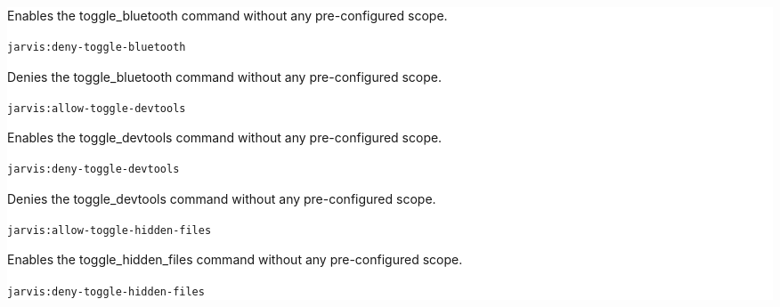 Enables the toggle_bluetooth command without any pre-configured scope.

</td>
</tr>

<tr>
<td>

`jarvis:deny-toggle-bluetooth`

</td>
<td>

Denies the toggle_bluetooth command without any pre-configured scope.

</td>
</tr>

<tr>
<td>

`jarvis:allow-toggle-devtools`

</td>
<td>

Enables the toggle_devtools command without any pre-configured scope.

</td>
</tr>

<tr>
<td>

`jarvis:deny-toggle-devtools`

</td>
<td>

Denies the toggle_devtools command without any pre-configured scope.

</td>
</tr>

<tr>
<td>

`jarvis:allow-toggle-hidden-files`

</td>
<td>

Enables the toggle_hidden_files command without any pre-configured scope.

</td>
</tr>

<tr>
<td>

`jarvis:deny-toggle-hidden-files`
